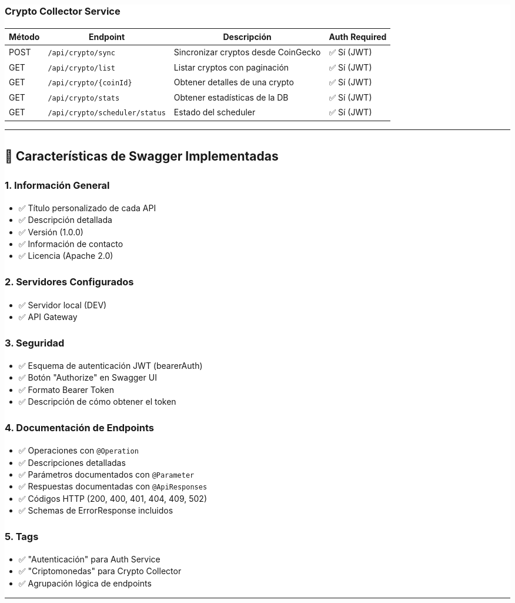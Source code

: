 ### Crypto Collector Service

| Método | Endpoint | Descripción | Auth Required |
|--------|----------|-------------|---------------|
| POST | `/api/crypto/sync` | Sincronizar cryptos desde CoinGecko | ✅ Sí (JWT) |
| GET | `/api/crypto/list` | Listar cryptos con paginación | ✅ Sí (JWT) |
| GET | `/api/crypto/{coinId}` | Obtener detalles de una crypto | ✅ Sí (JWT) |
| GET | `/api/crypto/stats` | Obtener estadísticas de la DB | ✅ Sí (JWT) |
| GET | `/api/crypto/scheduler/status` | Estado del scheduler | ✅ Sí (JWT) |

---

## 🎨 Características de Swagger Implementadas

### 1. Información General
- ✅ Título personalizado de cada API
- ✅ Descripción detallada
- ✅ Versión (1.0.0)
- ✅ Información de contacto
- ✅ Licencia (Apache 2.0)

### 2. Servidores Configurados
- ✅ Servidor local (DEV)
- ✅ API Gateway

### 3. Seguridad
- ✅ Esquema de autenticación JWT (bearerAuth)
- ✅ Botón "Authorize" en Swagger UI
- ✅ Formato Bearer Token
- ✅ Descripción de cómo obtener el token

### 4. Documentación de Endpoints
- ✅ Operaciones con `@Operation`
- ✅ Descripciones detalladas
- ✅ Parámetros documentados con `@Parameter`
- ✅ Respuestas documentadas con `@ApiResponses`
- ✅ Códigos HTTP (200, 400, 401, 404, 409, 502)
- ✅ Schemas de ErrorResponse incluidos

### 5. Tags
- ✅ "Autenticación" para Auth Service
- ✅ "Criptomonedas" para Crypto Collector
- ✅ Agrupación lógica de endpoints

---
